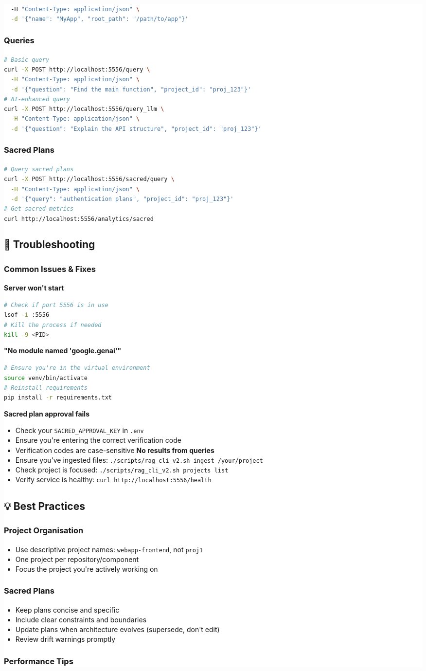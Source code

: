 ```bash
  -H "Content-Type: application/json" \
  -d '{"name": "MyApp", "root_path": "/path/to/app"}'
```
### Queries
```bash
# Basic query
curl -X POST http://localhost:5556/query \
  -H "Content-Type: application/json" \
  -d '{"question": "Find the main function", "project_id": "proj_123"}'
# AI-enhanced query
curl -X POST http://localhost:5556/query_llm \
  -H "Content-Type: application/json" \
  -d '{"question": "Explain the API structure", "project_id": "proj_123"}'
```
### Sacred Plans
```bash
# Query sacred plans
curl -X POST http://localhost:5556/sacred/query \
  -H "Content-Type: application/json" \
  -d '{"query": "authentication plans", "project_id": "proj_123"}'
# Get sacred metrics
curl http://localhost:5556/analytics/sacred
```
## 🔧 Troubleshooting
### Common Issues & Fixes
**Server won't start**
```bash
# Check if port 5556 is in use
lsof -i :5556
# Kill the process if needed
kill -9 <PID>
```
**"No module named 'google.genai'"**
```bash
# Ensure you're in the virtual environment
source venv/bin/activate
# Reinstall requirements
pip install -r requirements.txt
```
**Sacred plan approval fails**
- Check your `SACRED_APPROVAL_KEY` in `.env`
- Ensure you're entering the correct verification code
- Verification codes are case-sensitive
**No results from queries**
- Ensure you've ingested files: `./scripts/rag_cli_v2.sh ingest /your/project`
- Check project is focused: `./scripts/rag_cli_v2.sh projects list`
- Verify service is healthy: `curl http://localhost:5556/health`
## 💡 Best Practices
### Project Organisation
- Use descriptive project names: `webapp-frontend`, not `proj1`
- One project per repository/component
- Focus the project you're actively working on
### Sacred Plans
- Keep plans concise and specific
- Include clear constraints and boundaries
- Update plans when architecture evolves (supersede, don't edit)
- Review drift warnings promptly
### Performance Tips